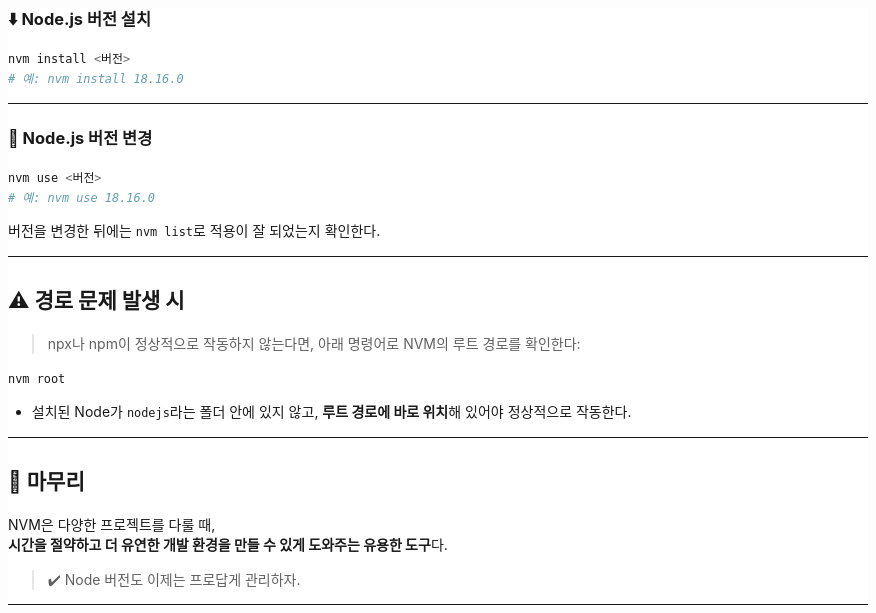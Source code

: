 ### ⬇️ Node.js 버전 설치
```bash
nvm install <버전>
# 예: nvm install 18.16.0
```

---

### 🔄 Node.js 버전 변경
```bash
nvm use <버전>
# 예: nvm use 18.16.0
```

버전을 변경한 뒤에는 `nvm list`로 적용이 잘 되었는지 확인한다.

---

## ⚠️ 경로 문제 발생 시

> npx나 npm이 정상적으로 작동하지 않는다면, 아래 명령어로 NVM의 루트 경로를 확인한다:

```bash
nvm root
```

- 설치된 Node가 `nodejs`라는 폴더 안에 있지 않고, **루트 경로에 바로 위치**해 있어야 정상적으로 작동한다.

---

## 🎯 마무리

NVM은 다양한 프로젝트를 다룰 때,  
**시간을 절약하고 더 유연한 개발 환경을 만들 수 있게 도와주는 유용한 도구**다.

> ✔️ Node 버전도 이제는 프로답게 관리하자.

---
